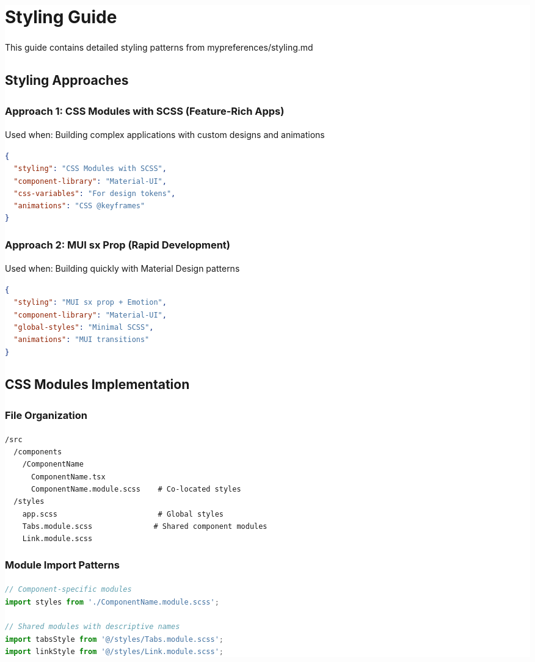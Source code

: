 # Styling Guide

This guide contains detailed styling patterns from mypreferences/styling.md

## Styling Approaches

### Approach 1: CSS Modules with SCSS (Feature-Rich Apps)
Used when: Building complex applications with custom designs and animations

```json
{
  "styling": "CSS Modules with SCSS",
  "component-library": "Material-UI",
  "css-variables": "For design tokens",
  "animations": "CSS @keyframes"
}
```

### Approach 2: MUI sx Prop (Rapid Development)
Used when: Building quickly with Material Design patterns

```json
{
  "styling": "MUI sx prop + Emotion",
  "component-library": "Material-UI",
  "global-styles": "Minimal SCSS",
  "animations": "MUI transitions"
}
```

## CSS Modules Implementation

### File Organization
```
/src
  /components
    /ComponentName
      ComponentName.tsx
      ComponentName.module.scss    # Co-located styles
  /styles
    app.scss                       # Global styles
    Tabs.module.scss              # Shared component modules
    Link.module.scss
```

### Module Import Patterns
```typescript
// Component-specific modules
import styles from './ComponentName.module.scss';

// Shared modules with descriptive names
import tabsStyle from '@/styles/Tabs.module.scss';
import linkStyle from '@/styles/Link.module.scss';
```
